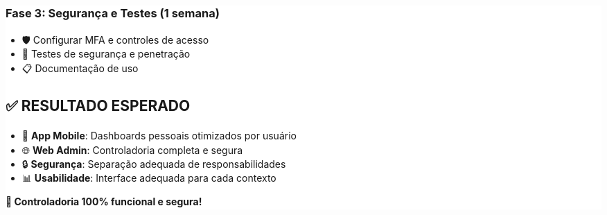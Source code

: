 ### **Fase 3: Segurança e Testes (1 semana)**
- 🛡️ Configurar MFA e controles de acesso
- 🧪 Testes de segurança e penetração
- 📋 Documentação de uso

## ✅ **RESULTADO ESPERADO**

- 📱 **App Mobile**: Dashboards pessoais otimizados por usuário
- 🌐 **Web Admin**: Controladoria completa e segura
- 🔒 **Segurança**: Separação adequada de responsabilidades
- 📊 **Usabilidade**: Interface adequada para cada contexto

**🎉 Controladoria 100% funcional e segura!** 
